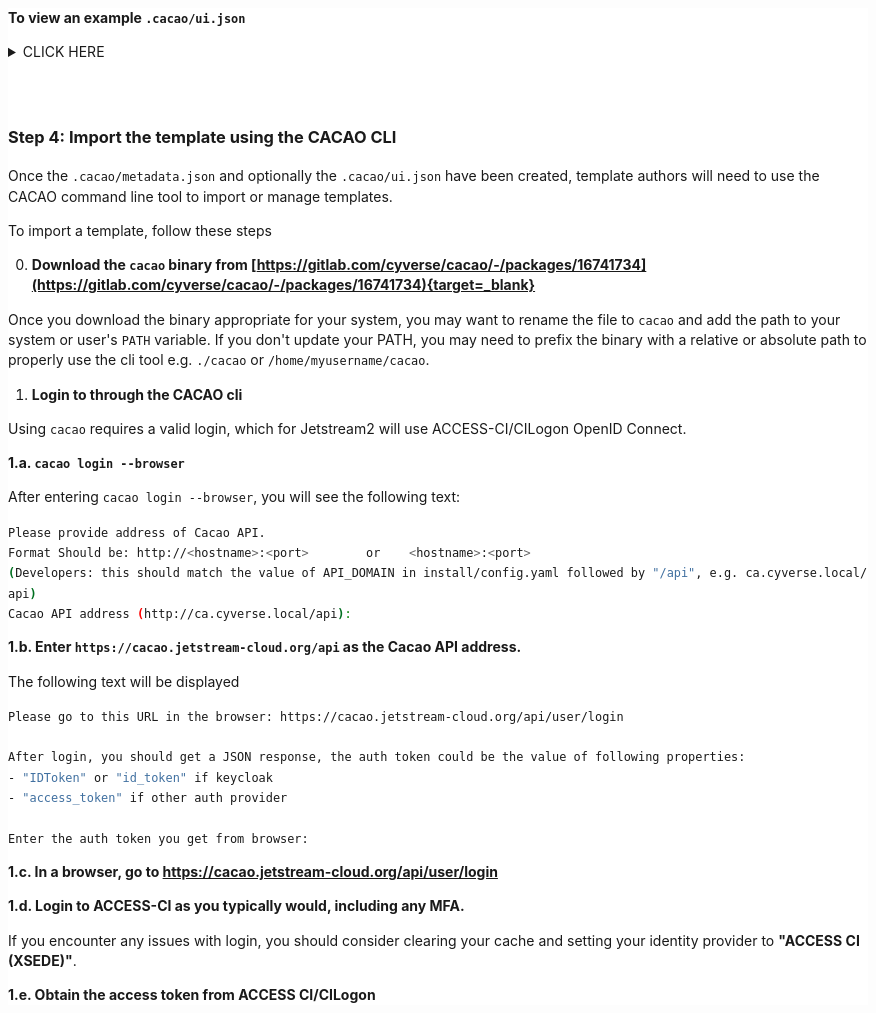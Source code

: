 
**To view an example `.cacao/ui.json`** <details><summary>CLICK HERE</summary></details>
<br/>
<br/>

### Step 4: Import the template using the CACAO CLI

Once the `.cacao/metadata.json` and optionally the `.cacao/ui.json` have been created, template authors will need to use the CACAO command line tool to import or manage templates.

To import a template, follow these steps

0. **Download the `cacao` binary from [https://gitlab.com/cyverse/cacao/-/packages/16741734](https://gitlab.com/cyverse/cacao/-/packages/16741734){target=_blank}**

Once you download the binary appropriate for your system, you may want to rename the file to `cacao` and add the path to your system or user's `PATH` variable. If you don't update your PATH, you may need to prefix the binary with a relative or absolute path to properly use the cli tool e.g. `./cacao` or `/home/myusername/cacao`.

1. **Login to through the CACAO cli**

Using `cacao` requires a valid login, which for Jetstream2 will use ACCESS-CI/CILogon OpenID Connect. 

**1.a. `cacao login --browser`**

After entering `cacao login --browser`, you will see the following text:

```bash
Please provide address of Cacao API.
Format Should be: http://<hostname>:<port>        or    <hostname>:<port>
(Developers: this should match the value of API_DOMAIN in install/config.yaml followed by "/api", e.g. ca.cyverse.local/api)
Cacao API address (http://ca.cyverse.local/api):
```

**1.b. Enter `https://cacao.jetstream-cloud.org/api` as the Cacao API address.**

The following text will be displayed
```bash
Please go to this URL in the browser: https://cacao.jetstream-cloud.org/api/user/login

After login, you should get a JSON response, the auth token could be the value of following properties:
- "IDToken" or "id_token" if keycloak
- "access_token" if other auth provider

Enter the auth token you get from browser:
```

**1.c. In a browser, go to https://cacao.jetstream-cloud.org/api/user/login**

**1.d. Login to ACCESS-CI as you typically would, including any MFA.** 

If you encounter any issues with login, you should consider clearing your cache and setting your identity provider to **"ACCESS CI (XSEDE)"**.

**1.e. Obtain the access token from ACCESS CI/CILogon**
